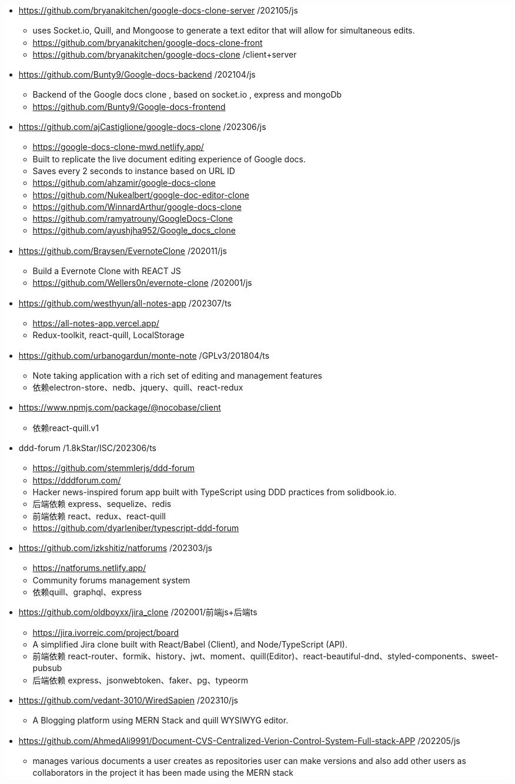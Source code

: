 - https://github.com/bryanakitchen/google-docs-clone-server /202105/js
  - uses Socket.io, Quill, and Mongoose to generate a text editor that will allow for simultaneous edits.
  - https://github.com/bryanakitchen/google-docs-clone-front
  - https://github.com/bryanakitchen/google-docs-clone /client+server

- https://github.com/Bunty9/Google-docs-backend /202104/js
  - Backend of the Google docs clone , based on socket.io , express and mongoDb
  - https://github.com/Bunty9/Google-docs-frontend

- https://github.com/ajCastiglione/google-docs-clone /202306/js
  - https://google-docs-clone-mwd.netlify.app/
  - Built to replicate the live document editing experience of Google docs.
  - Saves every 2 seconds to instance based on URL ID
  - https://github.com/ahzamir/google-docs-clone
  - https://github.com/Nukealbert/google-doc-editor-clone
  - https://github.com/WinnardArthur/google-docs-clone
  - https://github.com/ramyatrouny/GoogleDocs-Clone
  - https://github.com/ayushjha952/Google_docs_clone

- https://github.com/Braysen/EvernoteClone /202011/js
  - Build a Evernote Clone with REACT JS
  - https://github.com/Wellers0n/evernote-clone /202001/js

- https://github.com/westhyun/all-notes-app /202307/ts
  - https://all-notes-app.vercel.app/
  - Redux-toolkit, react-quill, LocalStorage

- https://github.com/urbanogardun/monte-note /GPLv3/201804/ts
  - Note taking application with a rich set of editing and management features
  - 依赖electron-store、nedb、jquery、quill、react-redux

- https://www.npmjs.com/package/@nocobase/client
  - 依赖react-quill.v1

- ddd-forum /1.8kStar/ISC/202306/ts
  - https://github.com/stemmlerjs/ddd-forum
  - https://dddforum.com/
  - Hacker news-inspired forum app built with TypeScript using DDD practices from solidbook.io.
  - 后端依赖 express、sequelize、redis
  - 前端依赖 react、redux、react-quill
  - https://github.com/dyarleniber/typescript-ddd-forum

- https://github.com/izkshitiz/natforums /202303/js
  - https://natforums.netlify.app/
  - Community forums management system
  - 依赖quill、graphql、express

- https://github.com/oldboyxx/jira_clone /202001/前端js+后端ts
  - https://jira.ivorreic.com/project/board
  - A simplified Jira clone built with React/Babel (Client), and Node/TypeScript (API). 
  - 前端依赖 react-router、formik、history、jwt、moment、quill(Editor)、react-beautiful-dnd、styled-components、sweet-pubsub
  - 后端依赖 express、jsonwebtoken、faker、pg、typeorm

- https://github.com/vedant-3010/WiredSapien /202310/js
  - A Blogging platform using MERN Stack and quill WYSIWYG editor.
- https://github.com/AhmedAli9991/Document-CVS-Centralized-Verion-Control-System-Full-stack-APP /202205/js
  - manages various documents a user creates as repositories user can make versions and also add other users as collaborators in the project it has been made using the MERN stack
